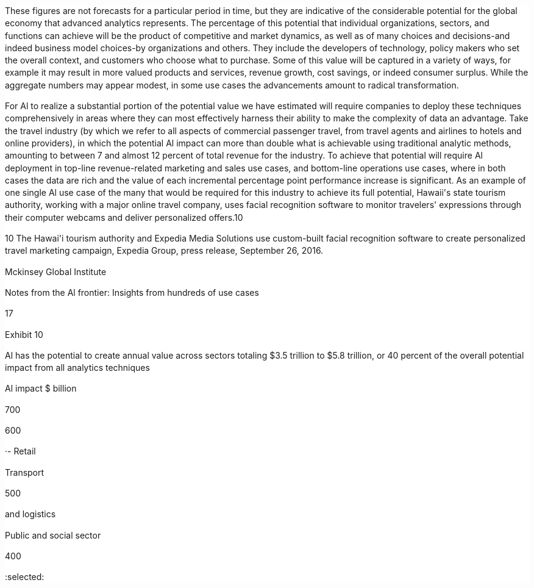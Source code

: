 These figures are not forecasts for a particular period in time, but they are indicative of the considerable potential for the global economy that advanced analytics represents. The percentage of this potential that individual organizations, sectors, and functions can achieve will be the product of competitive and market dynamics, as well as of many choices and decisions-and indeed business model choices-by organizations and others. They include the developers of technology, policy makers who set the overall context, and customers who choose what to purchase. Some of this value will be captured in a variety of ways, for example it may result in more valued products and services, revenue growth, cost savings, or indeed consumer surplus. While the aggregate numbers may appear modest, in some use cases the advancements amount to radical transformation.

For Al to realize a substantial portion of the potential value we have estimated will require companies to deploy these techniques comprehensively in areas where they can most effectively harness their ability to make the complexity of data an advantage. Take the travel industry (by which we refer to all aspects of commercial passenger travel, from travel agents and airlines to hotels and online providers), in which the potential Al impact can more than double what is achievable using traditional analytic methods, amounting to between 7 and almost 12 percent of total revenue for the industry. To achieve that potential will require Al deployment in top-line revenue-related marketing and sales use cases, and bottom-line operations use cases, where in both cases the data are rich and the value of each incremental percentage point performance increase is significant. As an example of one single Al use case of the many that would be required for this industry to achieve its full potential, Hawaii's state tourism authority, working with a major online travel company, uses facial recognition software to monitor travelers' expressions through their computer webcams and deliver personalized offers.10

10 The Hawai'i tourism authority and Expedia Media Solutions use custom-built facial recognition software to create personalized travel marketing campaign, Expedia Group, press release, September 26, 2016.

Mckinsey Global Institute

Notes from the Al frontier: Insights from hundreds of use cases

17

Exhibit 10

Al has the potential to create annual value across sectors totaling $3.5 trillion to $5.8 trillion, or 40 percent of the overall potential impact from all analytics techniques

Al impact $ billion

700

600

·- Retail

Transport

500

and logistics

Public and social sector

400

:selected:
